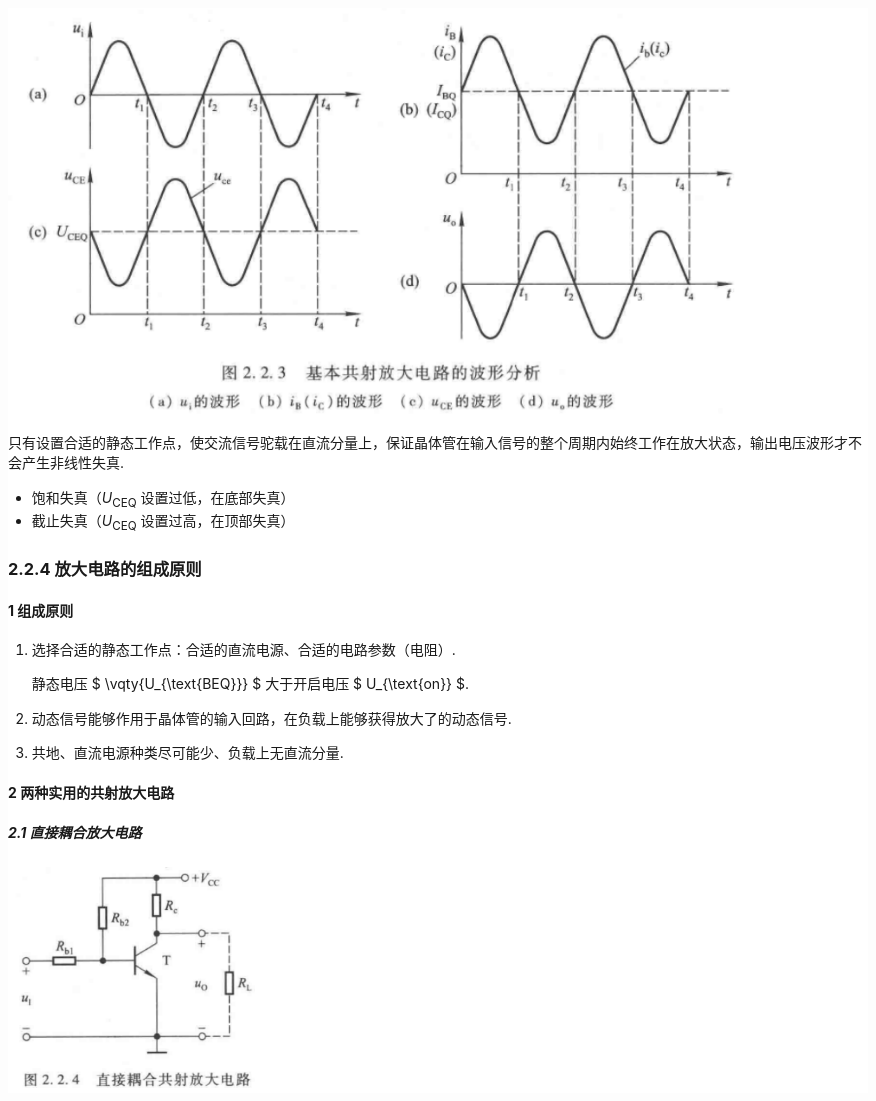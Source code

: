 <img src="image\2.2.3.png" width=750>

只有设置合适的静态工作点，使交流信号驼载在直流分量上，保证晶体管在输入信号的整个周期内始终工作在放大状态，输出电压波形才不会产生非线性失真.

- 饱和失真（$U_{\text{CEQ}}$ 设置过低，在底部失真）
- 截止失真（$U_{\text{CEQ}}$ 设置过高，在顶部失真）

### 2.2.4	放大电路的组成原则

#### 1	组成原则

1. 选择合适的静态工作点：合适的直流电源、合适的电路参数（电阻）.

   静态电压 $ \vqty{U_{\text{BEQ}}} $ 大于开启电压 $ U_{\text{on}} $.

2. 动态信号能够作用于晶体管的输入回路，在负载上能够获得放大了的动态信号.

3. 共地、直流电源种类尽可能少、负载上无直流分量.

#### 2	两种实用的共射放大电路

##### 2.1	直接耦合放大电路

<img src="image\2.2.4.2.1.png" width=250>
